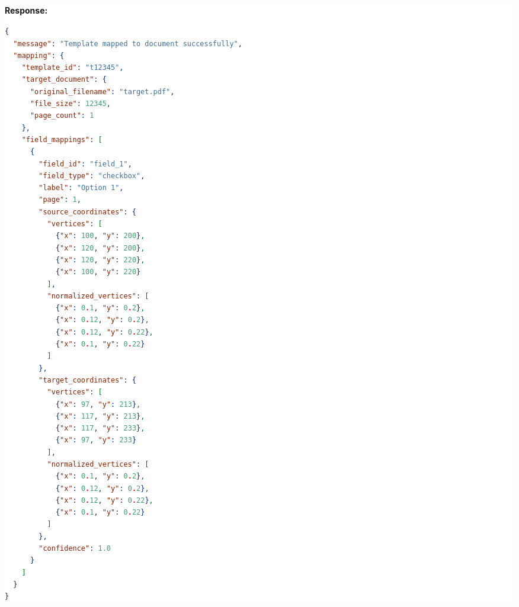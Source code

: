 **Response:**
```json
{
  "message": "Template mapped to document successfully",
  "mapping": {
    "template_id": "t12345",
    "target_document": {
      "original_filename": "target.pdf",
      "file_size": 12345,
      "page_count": 1
    },
    "field_mappings": [
      {
        "field_id": "field_1",
        "field_type": "checkbox",
        "label": "Option 1",
        "page": 1,
        "source_coordinates": {
          "vertices": [
            {"x": 100, "y": 200},
            {"x": 120, "y": 200},
            {"x": 120, "y": 220},
            {"x": 100, "y": 220}
          ],
          "normalized_vertices": [
            {"x": 0.1, "y": 0.2},
            {"x": 0.12, "y": 0.2},
            {"x": 0.12, "y": 0.22},
            {"x": 0.1, "y": 0.22}
          ]
        },
        "target_coordinates": {
          "vertices": [
            {"x": 97, "y": 213},
            {"x": 117, "y": 213},
            {"x": 117, "y": 233},
            {"x": 97, "y": 233}
          ],
          "normalized_vertices": [
            {"x": 0.1, "y": 0.2},
            {"x": 0.12, "y": 0.2},
            {"x": 0.12, "y": 0.22},
            {"x": 0.1, "y": 0.22}
          ]
        },
        "confidence": 1.0
      }
    ]
  }
}
```
